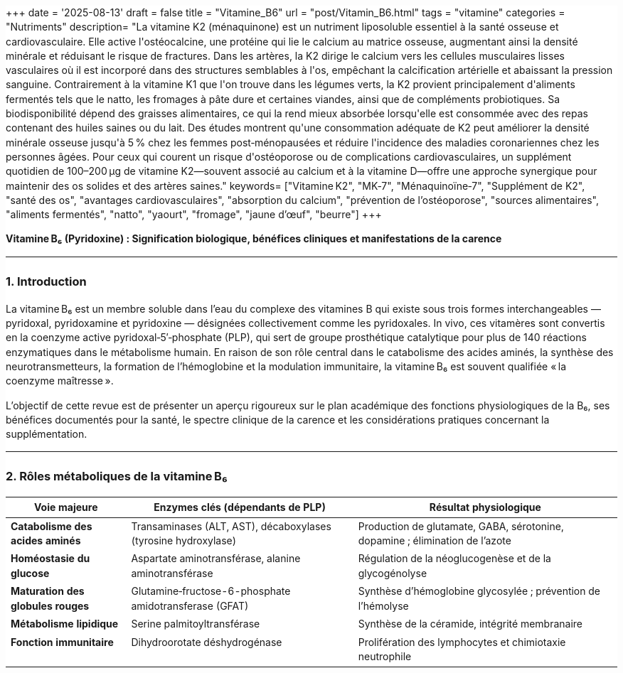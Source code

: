 +++
date = '2025-08-13'
draft = false
title = "Vitamine_B6"
url = "post/Vitamin_B6.html"
tags = "vitamine"
categories = "Nutriments"
description= "La vitamine K2 (ménaquinone) est un nutriment liposoluble essentiel à la santé osseuse et cardiovasculaire. Elle active l'ostéocalcine, une protéine qui lie le calcium au matrice osseuse, augmentant ainsi la densité minérale et réduisant le risque de fractures. Dans les artères, la K2 dirige le calcium vers les cellules musculaires lisses vasculaires où il est incorporé dans des structures semblables à l'os, empêchant la calcification artérielle et abaissant la pression sanguine. Contrairement à la vitamine K1 que l'on trouve dans les légumes verts, la K2 provient principalement d'aliments fermentés tels que le natto, les fromages à pâte dure et certaines viandes, ainsi que de compléments probiotiques. Sa biodisponibilité dépend des graisses alimentaires, ce qui la rend mieux absorbée lorsqu'elle est consommée avec des repas contenant des huiles saines ou du lait. Des études montrent qu'une consommation adéquate de K2 peut améliorer la densité minérale osseuse jusqu'à 5 % chez les femmes post‑ménopausées et réduire l'incidence des maladies coronariennes chez les personnes âgées. Pour ceux qui courent un risque d'ostéoporose ou de complications cardiovasculaires, un supplément quotidien de 100–200 µg de vitamine K2—souvent associé au calcium et à la vitamine D—offre une approche synergique pour maintenir des os solides et des artères saines."
keywords= ["Vitamine K2", "MK‑7", "Ménaquinoïne‑7", "Supplément de K2", "santé des os", "avantages cardiovasculaires", "absorption du calcium", "prévention de l’ostéoporose", "sources alimentaires", "aliments fermentés", "natto", "yaourt", "fromage", "jaune d’œuf", "beurre"]
+++

**Vitamine B₆ (Pyridoxine) : Signification biologique, bénéfices cliniques et manifestations de la carence**

---

### 1. Introduction

La vitamine B₆ est un membre soluble dans l’eau du complexe des vitamines B qui existe sous trois formes interchangeables — pyridoxal, pyridoxamine et pyridoxine — désignées collectivement comme les pyridoxales. In vivo, ces vitamères sont convertis en la coenzyme active pyridoxal‑5′‑phosphate (PLP), qui sert de groupe prosthétique catalytique pour plus de 140 réactions enzymatiques dans le métabolisme humain. En raison de son rôle central dans le catabolisme des acides aminés, la synthèse des neurotransmetteurs, la formation de l’hémoglobine et la modulation immunitaire, la vitamine B₆ est souvent qualifiée « la coenzyme maîtresse ».

L’objectif de cette revue est de présenter un aperçu rigoureux sur le plan académique des fonctions physiologiques de la B₆, ses bénéfices documentés pour la santé, le spectre clinique de la carence et les considérations pratiques concernant la supplémentation.

---

### 2. Rôles métaboliques de la vitamine B₆

| Voie majeure | Enzymes clés (dépendants de PLP) | Résultat physiologique |
|---------------|----------------------------------|------------------------|
| **Catabolisme des acides aminés** | Transaminases (ALT, AST), décaboxylases (tyrosine hydroxylase) | Production de glutamate, GABA, sérotonine, dopamine ; élimination de l’azote |
| **Homéostasie du glucose** | Aspartate aminotransférase, alanine aminotransférase | Régulation de la néoglucogenèse et de la glycogénolyse |
| **Maturation des globules rouges** | Glutamine‑fructose-6-phosphate amidotransferase (GFAT) | Synthèse d’hémoglobine glycosylée ; prévention de l’hémolyse |
| **Métabolisme lipidique** | Serine palmitoyltransférase | Synthèse de la céramide, intégrité membranaire |
| **Fonction immunitaire** | Dihydroorotate déshydrogénase | Prolifération des lymphocytes et chimiotaxie neutrophile |
